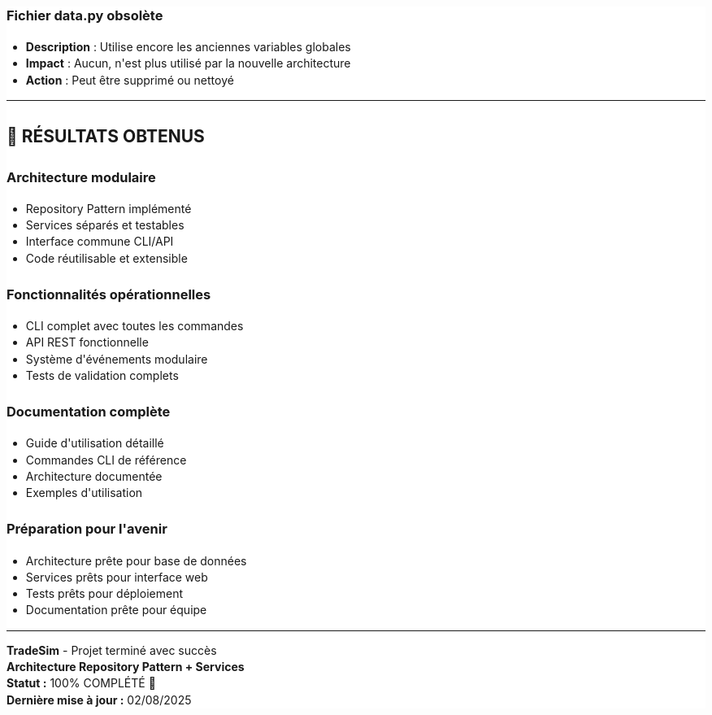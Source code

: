 ### **Fichier data.py obsolète**
- **Description** : Utilise encore les anciennes variables globales
- **Impact** : Aucun, n'est plus utilisé par la nouvelle architecture
- **Action** : Peut être supprimé ou nettoyé

---

## 🎉 **RÉSULTATS OBTENUS**

### **Architecture modulaire**
- Repository Pattern implémenté
- Services séparés et testables
- Interface commune CLI/API
- Code réutilisable et extensible

### **Fonctionnalités opérationnelles**
- CLI complet avec toutes les commandes
- API REST fonctionnelle
- Système d'événements modulaire
- Tests de validation complets

### **Documentation complète**
- Guide d'utilisation détaillé
- Commandes CLI de référence
- Architecture documentée
- Exemples d'utilisation

### **Préparation pour l'avenir**
- Architecture prête pour base de données
- Services prêts pour interface web
- Tests prêts pour déploiement
- Documentation prête pour équipe

---

**TradeSim** - Projet terminé avec succès  
**Architecture Repository Pattern + Services**  
**Statut :** 100% COMPLÉTÉ 🎯  
**Dernière mise à jour :** 02/08/2025 